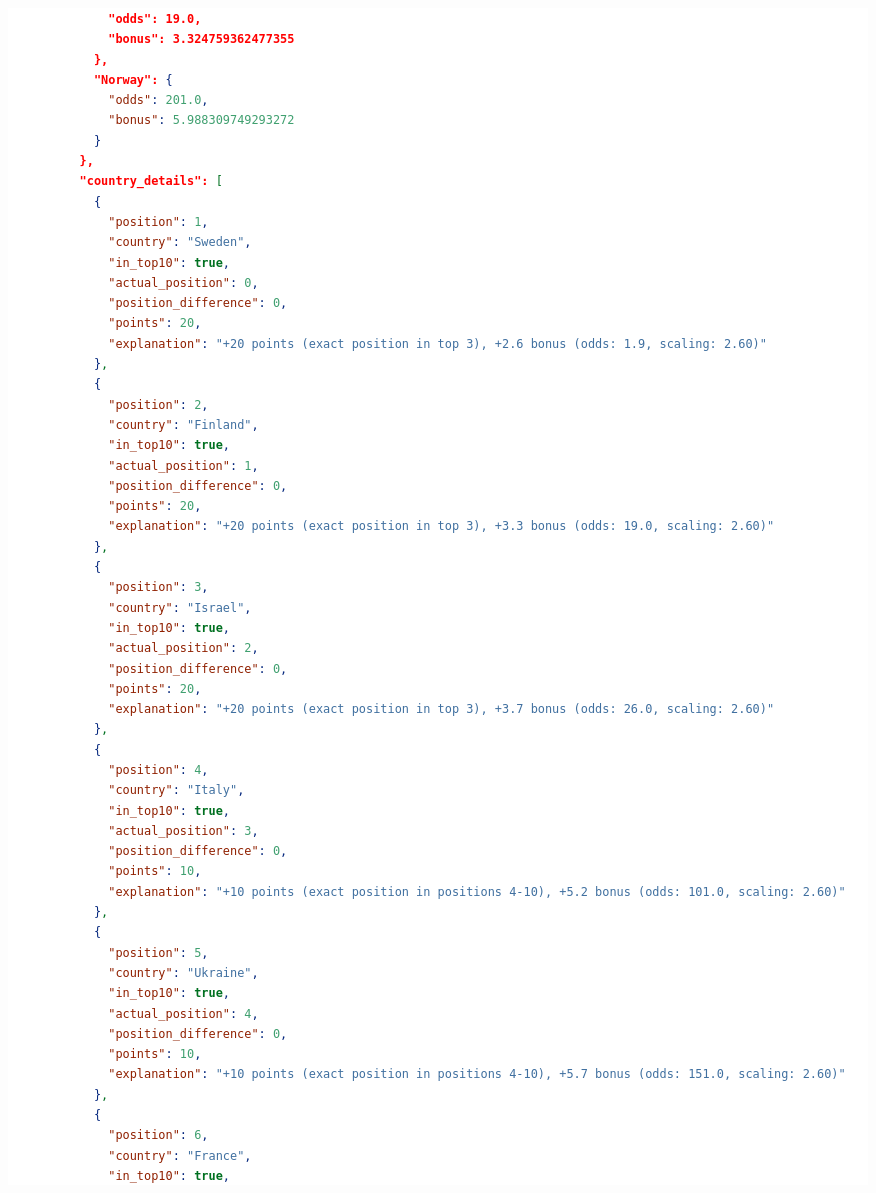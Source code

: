```json
              "odds": 19.0,
              "bonus": 3.324759362477355
            },
            "Norway": {
              "odds": 201.0,
              "bonus": 5.988309749293272
            }
          },
          "country_details": [
            {
              "position": 1,
              "country": "Sweden",
              "in_top10": true,
              "actual_position": 0,
              "position_difference": 0,
              "points": 20,
              "explanation": "+20 points (exact position in top 3), +2.6 bonus (odds: 1.9, scaling: 2.60)"
            },
            {
              "position": 2,
              "country": "Finland",
              "in_top10": true,
              "actual_position": 1,
              "position_difference": 0,
              "points": 20,
              "explanation": "+20 points (exact position in top 3), +3.3 bonus (odds: 19.0, scaling: 2.60)"
            },
            {
              "position": 3,
              "country": "Israel",
              "in_top10": true,
              "actual_position": 2,
              "position_difference": 0,
              "points": 20,
              "explanation": "+20 points (exact position in top 3), +3.7 bonus (odds: 26.0, scaling: 2.60)"
            },
            {
              "position": 4,
              "country": "Italy",
              "in_top10": true,
              "actual_position": 3,
              "position_difference": 0,
              "points": 10,
              "explanation": "+10 points (exact position in positions 4-10), +5.2 bonus (odds: 101.0, scaling: 2.60)"
            },
            {
              "position": 5,
              "country": "Ukraine",
              "in_top10": true,
              "actual_position": 4,
              "position_difference": 0,
              "points": 10,
              "explanation": "+10 points (exact position in positions 4-10), +5.7 bonus (odds: 151.0, scaling: 2.60)"
            },
            {
              "position": 6,
              "country": "France",
              "in_top10": true,
```